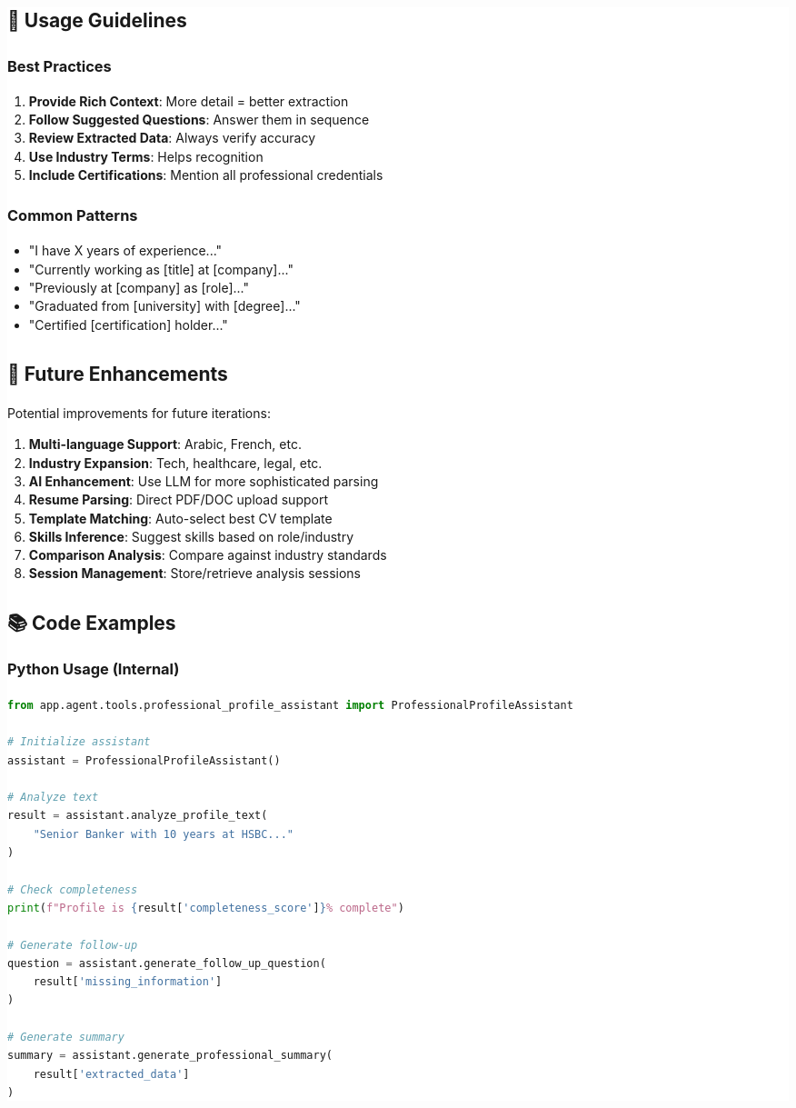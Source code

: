 ## 📝 Usage Guidelines

### Best Practices
1. **Provide Rich Context**: More detail = better extraction
2. **Follow Suggested Questions**: Answer them in sequence
3. **Review Extracted Data**: Always verify accuracy
4. **Use Industry Terms**: Helps recognition
5. **Include Certifications**: Mention all professional credentials

### Common Patterns
- "I have X years of experience..."
- "Currently working as [title] at [company]..."
- "Previously at [company] as [role]..."
- "Graduated from [university] with [degree]..."
- "Certified [certification] holder..."

## 🚀 Future Enhancements

Potential improvements for future iterations:
1. **Multi-language Support**: Arabic, French, etc.
2. **Industry Expansion**: Tech, healthcare, legal, etc.
3. **AI Enhancement**: Use LLM for more sophisticated parsing
4. **Resume Parsing**: Direct PDF/DOC upload support
5. **Template Matching**: Auto-select best CV template
6. **Skills Inference**: Suggest skills based on role/industry
7. **Comparison Analysis**: Compare against industry standards
8. **Session Management**: Store/retrieve analysis sessions

## 📚 Code Examples

### Python Usage (Internal)
```python
from app.agent.tools.professional_profile_assistant import ProfessionalProfileAssistant

# Initialize assistant
assistant = ProfessionalProfileAssistant()

# Analyze text
result = assistant.analyze_profile_text(
    "Senior Banker with 10 years at HSBC..."
)

# Check completeness
print(f"Profile is {result['completeness_score']}% complete")

# Generate follow-up
question = assistant.generate_follow_up_question(
    result['missing_information']
)

# Generate summary
summary = assistant.generate_professional_summary(
    result['extracted_data']
)
```
